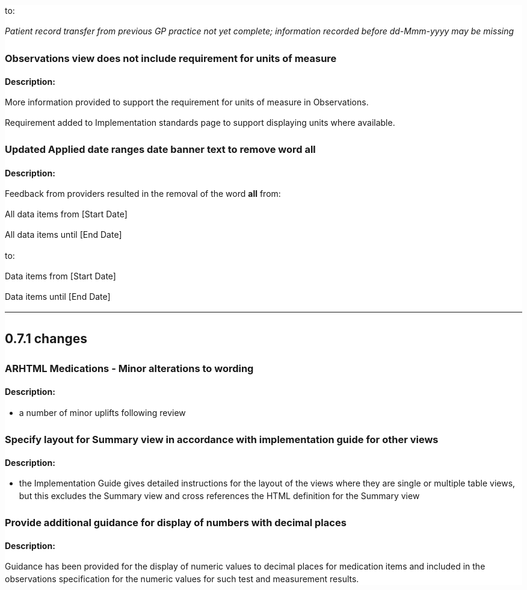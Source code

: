 to:

*Patient record transfer from previous GP practice not yet complete; information recorded before dd-Mmm-yyyy may be missing*

### Observations view does not include requirement for units of measure ###

**Description:**

More information provided to support the requirement for units of measure in Observations.

Requirement added to Implementation standards page to support displaying units where available.

### Updated Applied date ranges date banner text to remove word **all** ###

**Description:**

Feedback from providers resulted in the removal of the word **all** from:

All data items from [Start Date]

All data items until [End Date]

to:

Data items from [Start Date]

Data items until [End Date]

---

## 0.7.1 changes ##

### ARHTML Medications - Minor alterations to wording ###

**Description:**

- a number of minor uplifts following review

### Specify layout for Summary view in accordance with implementation guide for other views ###

**Description:**

- the Implementation Guide gives detailed instructions for the layout of the views where they are single or multiple table views, but this excludes the Summary view and cross references the HTML definition for the Summary view

### Provide additional guidance for display of numbers with decimal places ###

**Description:**

Guidance has been provided for the display of numeric values to decimal places for medication items and included in the observations specification for the numeric values for such test and measurement results.
